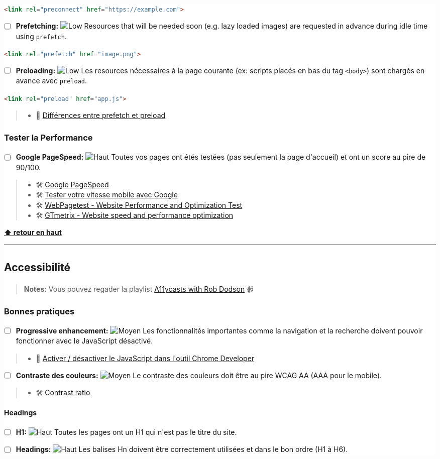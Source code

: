 ```html
<link rel="preconnect" href="https://example.com">
```

* [ ] **Prefetching:** ![Low][low_img] Resources that will be needed soon (e.g. lazy loaded images) are requested in advance during idle time using `prefetch`.

```html
<link rel="prefetch" href="image.png">
```

* [ ] **Preloading:** ![Low][low_img] Les resources nécessaires à la page courante (ex: scripts placés en bas du tag `<body>`) sont chargés en avance avec `preload`.

```html
<link rel="preload" href="app.js">
```

> * 📖 [Différences entre prefetch et preload](https://medium.com/reloading/preload-prefetch-and-priorities-in-chrome-776165961bbf)

### Tester la Performance

* [ ] **Google PageSpeed:** ![Haut][high_img] Toutes vos pages ont étés testées (pas seulement la page d'accueil) et ont un score au pire de 90/100.

> * 🛠 [Google PageSpeed](https://developers.google.com/speed/pagespeed/insights/)
> * 🛠 [Tester votre vitesse mobile avec Google](https://testmysite.withgoogle.com)
> * 🛠 [WebPagetest - Website Performance and Optimization Test](https://www.webpagetest.org/)
> * 🛠 [GTmetrix - Website speed and performance optimization](https://gtmetrix.com/)

**[⬆ retour en haut](#table-des-matières)**

---

## Accessibilité

> **Notes:** Vous pouvez regader la playlist [A11ycasts with Rob Dodson](https://www.youtube.com/playlist?list=PLNYkxOF6rcICWx0C9LVWWVqvHlYJyqw7g) 📹

### Bonnes pratiques

- [ ] **Progressive enhancement:** ![Moyen][medium_img] Les fonctionnalités importantes comme la navigation et la recherche doivent pouvoir fonctionner avec le JavaScript désactivé.

> * 📖 [Activer / désactiver le JavaScript dans l'outil Chrome Developer](https://www.youtube.com/watch?v=kBmvq2cE0D8)

- [ ] **Contraste des couleurs:** ![Moyen][medium_img] Le contraste des couleurs doit être au pire WCAG AA (AAA pour le mobile).

> * 🛠 [Contrast ratio](https://leaverou.github.io/contrast-ratio/)

#### Headings

* [ ] **H1:** ![Haut][high_img] Toutes les pages ont un H1 qui n'est pas le titre du site.
* [ ] **Headings:** ![Haut][high_img] Les balises Hn doivent être correctement utilisées et dans le bon ordre (H1 à H6).


[low_img]: http://res.cloudinary.com/djnyaloac/image/upload/v1508238836/level-checklist-low.png
[medium_img]: http://res.cloudinary.com/djnyaloac/image/upload/v1508238836/level-checklist-medium.png
[high_img]: http://res.cloudinary.com/djnyaloac/image/upload/v1508238836/level-checklist-high.png